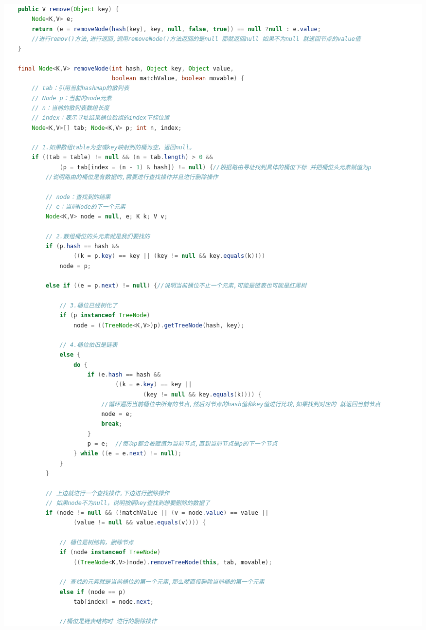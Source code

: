 ```java
    public V remove(Object key) {
        Node<K,V> e;
        return (e = removeNode(hash(key), key, null, false, true)) == null ?null : e.value;
		//进行remov()方法,进行返回,调用removeNode()方法返回的是null 那就返回null 如果不为null 就返回节点的value值
    }    

    final Node<K,V> removeNode(int hash, Object key, Object value,
                               boolean matchValue, boolean movable) {
        // tab：引用当前hashmap的散列表
        // Node p：当前的node元素
        // n：当前的散列表数组长度
        // index：表示寻址结果桶位数组的index下标位置
        Node<K,V>[] tab; Node<K,V> p; int n, index;

        // 1.如果数组table为空或key映射到的桶为空，返回null。
        if ((tab = table) != null && (n = tab.length) > 0 &&
                (p = tab[index = (n - 1) & hash]) != null) {//根据路由寻址找到具体的桶位下标 并把桶位头元素赋值为p
            //说明路由的桶位是有数据的,需要进行查找操作并且进行删除操作

            // node：查找到的结果
            // e：当前Node的下一个元素
            Node<K,V> node = null, e; K k; V v;

            // 2.数组桶位的头元素就是我们要找的
            if (p.hash == hash &&
                    ((k = p.key) == key || (key != null && key.equals(k))))
                node = p;

            else if ((e = p.next) != null) {//说明当前桶位不止一个元素,可能是链表也可能是红黑树
                
                // 3.桶位已经树化了
                if (p instanceof TreeNode)
                    node = ((TreeNode<K,V>)p).getTreeNode(hash, key);
                
                // 4.桶位依旧是链表
                else {
                    do {
                        if (e.hash == hash &&
                                ((k = e.key) == key ||
                                        (key != null && key.equals(k)))) {
                            //循环遍历当前桶位中所有的节点,然后对节点的hash值和key值进行比较,如果找到对应的 就返回当前节点
                            node = e;
                            break;
                        }
                        p = e;  //每次p都会被赋值为当前节点,直到当前节点是p的下一个节点
                    } while ((e = e.next) != null);
                }
            }

            // 上边就进行一个查找操作,下边进行删除操作
            // 如果node不为null，说明按照key查找到想要删除的数据了
            if (node != null && (!matchValue || (v = node.value) == value ||
                    (value != null && value.equals(v)))) {
                
                // 桶位是树结构，删除节点
                if (node instanceof TreeNode)
                    ((TreeNode<K,V>)node).removeTreeNode(this, tab, movable);
                
                // 查找的元素就是当前桶位的第一个元素,那么就直接删除当前桶的第一个元素
                else if (node == p)
                    tab[index] = node.next;
                
                //桶位是链表结构时 进行的删除操作
```